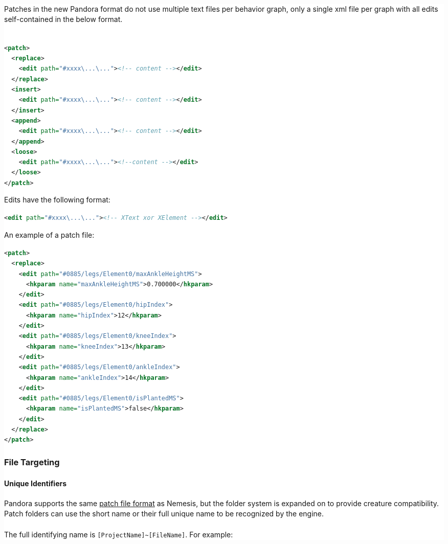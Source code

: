 Patches in the new Pandora format do not use multiple text files per behavior graph, only a single xml file per graph with all edits self-contained in the below format.
```xml

<patch>
  <replace>
    <edit path="#xxxx\...\..."><!-- content --></edit>
  </replace>
  <insert>
    <edit path="#xxxx\...\..."><!-- content --></edit>
  </insert>
  <append>
    <edit path="#xxxx\...\..."><!-- content --></edit>
  </append>
  <loose>
    <edit path="#xxxx\...\..."><!--content --></edit>
  </loose>
</patch>
```
Edits have the following format:
```xml
<edit path="#xxxx\...\..."><!-- XText xor XElement --></edit>
```

An example of a patch file:

```xml
<patch>
  <replace>
    <edit path="#0885/legs/Element0/maxAnkleHeightMS">
      <hkparam name="maxAnkleHeightMS">0.700000</hkparam>
    </edit>
    <edit path="#0885/legs/Element0/hipIndex">
      <hkparam name="hipIndex">12</hkparam>
    </edit>
    <edit path="#0885/legs/Element0/kneeIndex">
      <hkparam name="kneeIndex">13</hkparam>
    </edit>
    <edit path="#0885/legs/Element0/ankleIndex">
      <hkparam name="ankleIndex">14</hkparam>
    </edit>
    <edit path="#0885/legs/Element0/isPlantedMS">
      <hkparam name="isPlantedMS">false</hkparam>
    </edit>
  </replace>
</patch>
```

### File Targeting

#### Unique Identifiers
Pandora supports the same [patch file format](https://github.com/ShikyoKira/Project-New-Reign---Nemesis-Sub-tool) as Nemesis, but the folder system is expanded on to provide creature compatibility.  Patch folders can use the short name or their full unique name to be recognized by the engine.  
<br/>
The full identifying name is `[ProjectName]~[FileName]`. For example:
<br/>
